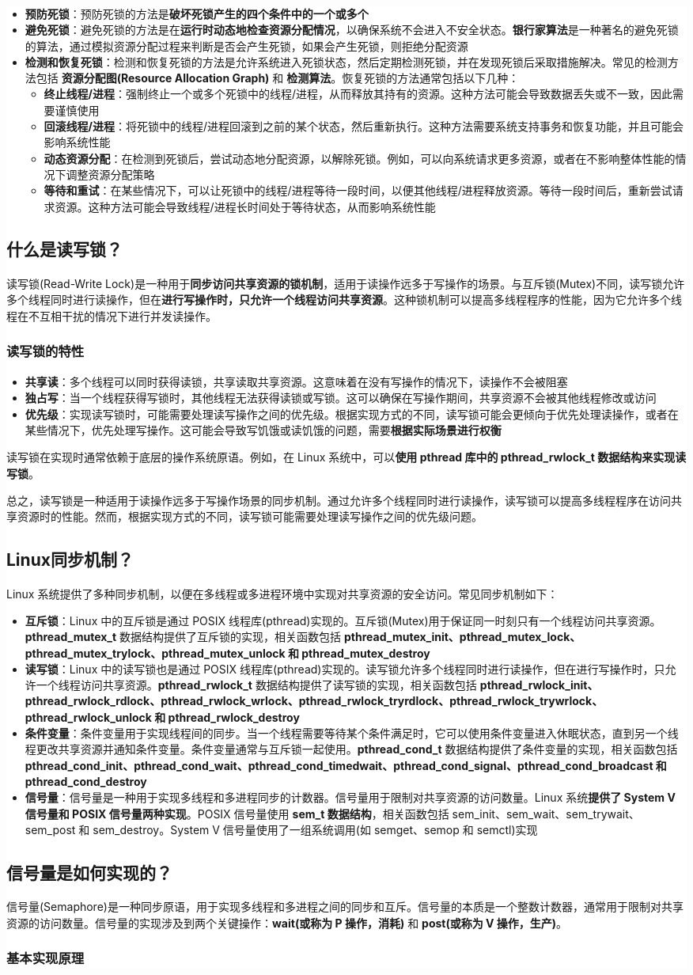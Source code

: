 - **预防死锁**：预防死锁的方法是**破坏死锁产生的四个条件中的一个或多个**
- **避免死锁**：避免死锁的方法是在**运行时动态地检查资源分配情况**，以确保系统不会进入不安全状态。**银行家算法**是一种著名的避免死锁的算法，通过模拟资源分配过程来判断是否会产生死锁，如果会产生死锁，则拒绝分配资源
- **检测和恢复死锁**：检测和恢复死锁的方法是允许系统进入死锁状态，然后定期检测死锁，并在发现死锁后采取措施解决。常见的检测方法包括 **资源分配图(Resource Allocation Graph)** 和 **检测算法**。恢复死锁的方法通常包括以下几种：
  - **终止线程/进程**：强制终止一个或多个死锁中的线程/进程，从而释放其持有的资源。这种方法可能会导致数据丢失或不一致，因此需要谨慎使用
  - **回滚线程/进程**：将死锁中的线程/进程回滚到之前的某个状态，然后重新执行。这种方法需要系统支持事务和恢复功能，并且可能会影响系统性能
  - **动态资源分配**：在检测到死锁后，尝试动态地分配资源，以解除死锁。例如，可以向系统请求更多资源，或者在不影响整体性能的情况下调整资源分配策略
  - **等待和重试**：在某些情况下，可以让死锁中的线程/进程等待一段时间，以便其他线程/进程释放资源。等待一段时间后，重新尝试请求资源。这种方法可能会导致线程/进程长时间处于等待状态，从而影响系统性能

## 什么是读写锁？

读写锁(Read-Write Lock)是一种用于**同步访问共享资源的锁机制**，适用于读操作远多于写操作的场景。与互斥锁(Mutex)不同，读写锁允许多个线程同时进行读操作，但在**进行写操作时，只允许一个线程访问共享资源**。这种锁机制可以提高多线程程序的性能，因为它允许多个线程在不互相干扰的情况下进行并发读操作。

### 读写锁的特性

- **共享读**：多个线程可以同时获得读锁，共享读取共享资源。这意味着在没有写操作的情况下，读操作不会被阻塞
- **独占写**：当一个线程获得写锁时，其他线程无法获得读锁或写锁。这可以确保在写操作期间，共享资源不会被其他线程修改或访问
- **优先级**：实现读写锁时，可能需要处理读写操作之间的优先级。根据实现方式的不同，读写锁可能会更倾向于优先处理读操作，或者在某些情况下，优先处理写操作。这可能会导致写饥饿或读饥饿的问题，需要**根据实际场景进行权衡**

读写锁在实现时通常依赖于底层的操作系统原语。例如，在 Linux 系统中，可以**使用 pthread 库中的 pthread_rwlock_t 数据结构来实现读写锁**。

总之，读写锁是一种适用于读操作远多于写操作场景的同步机制。通过允许多个线程同时进行读操作，读写锁可以提高多线程程序在访问共享资源时的性能。然而，根据实现方式的不同，读写锁可能需要处理读写操作之间的优先级问题。

## Linux同步机制？

Linux 系统提供了多种同步机制，以便在多线程或多进程环境中实现对共享资源的安全访问。常见同步机制如下：

- **互斥锁**：Linux 中的互斥锁是通过 POSIX 线程库(pthread)实现的。互斥锁(Mutex)用于保证同一时刻只有一个线程访问共享资源。**pthread_mutex_t** 数据结构提供了互斥锁的实现，相关函数包括 **pthread_mutex_init、pthread_mutex_lock、pthread_mutex_trylock、pthread_mutex_unlock 和 pthread_mutex_destroy**
- **读写锁**：Linux 中的读写锁也是通过 POSIX 线程库(pthread)实现的。读写锁允许多个线程同时进行读操作，但在进行写操作时，只允许一个线程访问共享资源。**pthread_rwlock_t** 数据结构提供了读写锁的实现，相关函数包括 **pthread_rwlock_init、pthread_rwlock_rdlock、pthread_rwlock_wrlock、pthread_rwlock_tryrdlock、pthread_rwlock_trywrlock、pthread_rwlock_unlock 和 pthread_rwlock_destroy**
- **条件变量**：条件变量用于实现线程间的同步。当一个线程需要等待某个条件满足时，它可以使用条件变量进入休眠状态，直到另一个线程更改共享资源并通知条件变量。条件变量通常与互斥锁一起使用。**pthread_cond_t** 数据结构提供了条件变量的实现，相关函数包括 **pthread_cond_init、pthread_cond_wait、pthread_cond_timedwait、pthread_cond_signal、pthread_cond_broadcast 和 pthread_cond_destroy**
- **信号量**：信号量是一种用于实现多线程和多进程同步的计数器。信号量用于限制对共享资源的访问数量。Linux 系统**提供了 System V 信号量和 POSIX 信号量两种实现**。POSIX 信号量使用 **sem_t 数据结构**，相关函数包括 sem_init、sem_wait、sem_trywait、sem_post 和 sem_destroy。System V 信号量使用了一组系统调用(如 semget、semop 和 semctl)实现

## 信号量是如何实现的？

信号量(Semaphore)是一种同步原语，用于实现多线程和多进程之间的同步和互斥。信号量的本质是一个整数计数器，通常用于限制对共享资源的访问数量。信号量的实现涉及到两个关键操作：**wait(或称为 P 操作，消耗)** 和 **post(或称为 V 操作，生产)**。

### 基本实现原理
